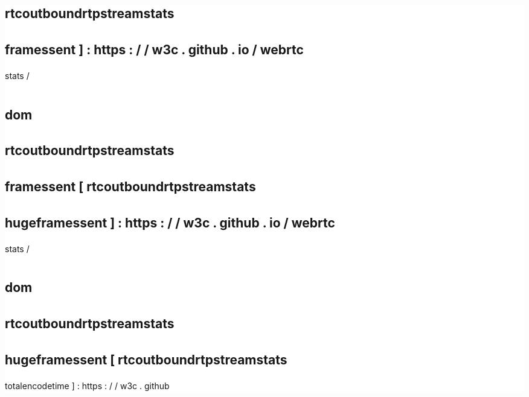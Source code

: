 rtcoutboundrtpstreamstats
-
framessent
]
:
https
:
/
/
w3c
.
github
.
io
/
webrtc
-
stats
/
#
dom
-
rtcoutboundrtpstreamstats
-
framessent
[
rtcoutboundrtpstreamstats
-
hugeframessent
]
:
https
:
/
/
w3c
.
github
.
io
/
webrtc
-
stats
/
#
dom
-
rtcoutboundrtpstreamstats
-
hugeframessent
[
rtcoutboundrtpstreamstats
-
totalencodetime
]
:
https
:
/
/
w3c
.
github